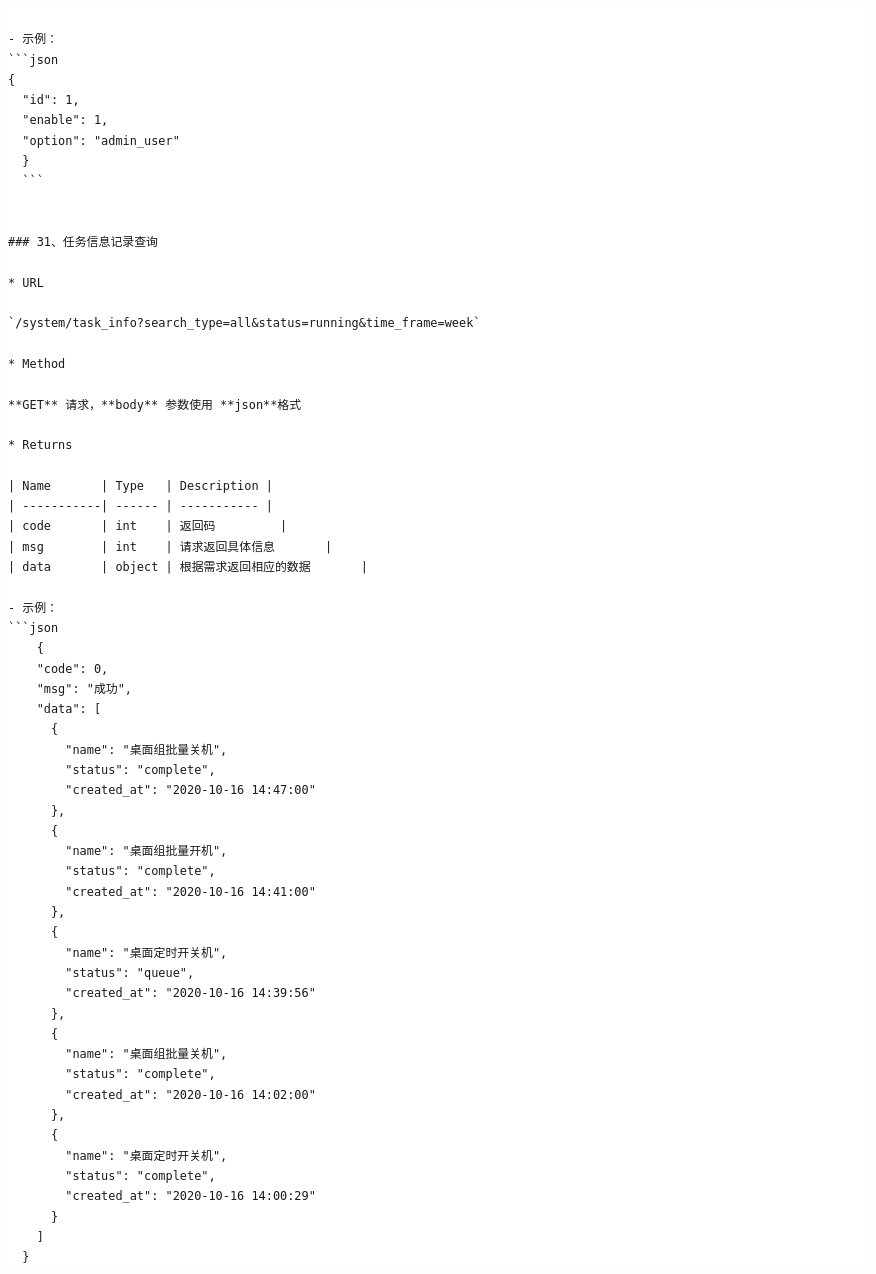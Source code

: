   ```
  
  - 示例：
  ```json
  {
    "id": 1,
    "enable": 1,
    "option": "admin_user"
    }
    ```
  
  
### 31、任务信息记录查询

* URL

  `/system/task_info?search_type=all&status=running&time_frame=week`
  
* Method 
  
  **GET** 请求，**body** 参数使用 **json**格式
  
* Returns

  | Name       | Type   | Description |
  | -----------| ------ | ----------- |
  | code       | int    | 返回码         |
  | msg        | int    | 请求返回具体信息       |
  | data       | object | 根据需求返回相应的数据       |
  
  - 示例：
  ```json
      {
      "code": 0,
      "msg": "成功",
      "data": [
        {
          "name": "桌面组批量关机",
          "status": "complete",
          "created_at": "2020-10-16 14:47:00"
        },
        {
          "name": "桌面组批量开机",
          "status": "complete",
          "created_at": "2020-10-16 14:41:00"
        },
        {
          "name": "桌面定时开关机",
          "status": "queue",
          "created_at": "2020-10-16 14:39:56"
        },
        {
          "name": "桌面组批量关机",
          "status": "complete",
          "created_at": "2020-10-16 14:02:00"
        },
        {
          "name": "桌面定时开关机",
          "status": "complete",
          "created_at": "2020-10-16 14:00:29"
        }
      ]
    }
  ```
  